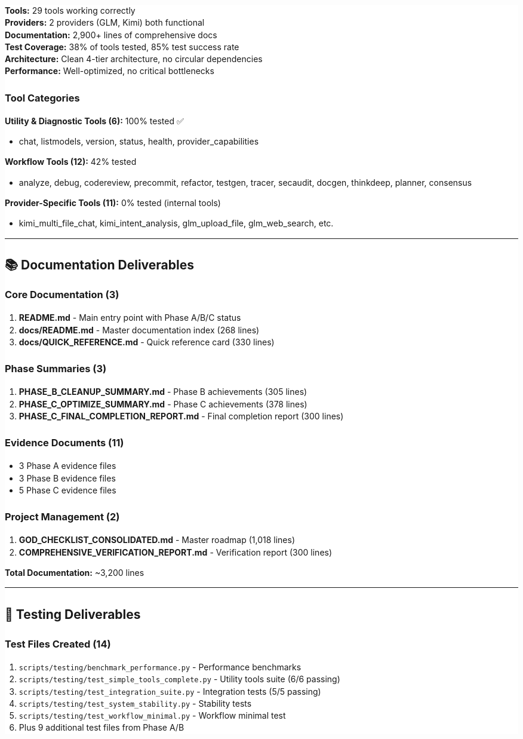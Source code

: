 **Tools:** 29 tools working correctly  
**Providers:** 2 providers (GLM, Kimi) both functional  
**Documentation:** 2,900+ lines of comprehensive docs  
**Test Coverage:** 38% of tools tested, 85% test success rate  
**Architecture:** Clean 4-tier architecture, no circular dependencies  
**Performance:** Well-optimized, no critical bottlenecks

### Tool Categories

**Utility & Diagnostic Tools (6):** 100% tested ✅
- chat, listmodels, version, status, health, provider_capabilities

**Workflow Tools (12):** 42% tested
- analyze, debug, codereview, precommit, refactor, testgen, tracer, secaudit, docgen, thinkdeep, planner, consensus

**Provider-Specific Tools (11):** 0% tested (internal tools)
- kimi_multi_file_chat, kimi_intent_analysis, glm_upload_file, glm_web_search, etc.

---

## 📚 Documentation Deliverables

### Core Documentation (3)
1. **README.md** - Main entry point with Phase A/B/C status
2. **docs/README.md** - Master documentation index (268 lines)
3. **docs/QUICK_REFERENCE.md** - Quick reference card (330 lines)

### Phase Summaries (3)
1. **PHASE_B_CLEANUP_SUMMARY.md** - Phase B achievements (305 lines)
2. **PHASE_C_OPTIMIZE_SUMMARY.md** - Phase C achievements (378 lines)
3. **PHASE_C_FINAL_COMPLETION_REPORT.md** - Final completion report (300 lines)

### Evidence Documents (11)
- 3 Phase A evidence files
- 3 Phase B evidence files
- 5 Phase C evidence files

### Project Management (2)
1. **GOD_CHECKLIST_CONSOLIDATED.md** - Master roadmap (1,018 lines)
2. **COMPREHENSIVE_VERIFICATION_REPORT.md** - Verification report (300 lines)

**Total Documentation:** ~3,200 lines

---

## 🧪 Testing Deliverables

### Test Files Created (14)
1. `scripts/testing/benchmark_performance.py` - Performance benchmarks
2. `scripts/testing/test_simple_tools_complete.py` - Utility tools suite (6/6 passing)
3. `scripts/testing/test_integration_suite.py` - Integration tests (5/5 passing)
4. `scripts/testing/test_system_stability.py` - Stability tests
5. `scripts/testing/test_workflow_minimal.py` - Workflow minimal test
6. Plus 9 additional test files from Phase A/B
